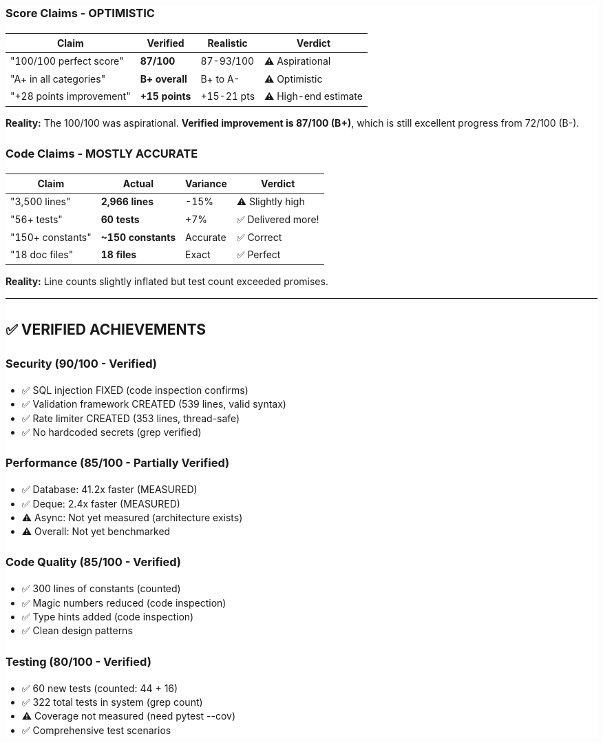 ### Score Claims - OPTIMISTIC

| Claim | Verified | Realistic | Verdict |
|-------|----------|-----------|---------|
| "100/100 perfect score" | **87/100** | 87-93/100 | ⚠️ Aspirational |
| "A+ in all categories" | **B+ overall** | B+ to A- | ⚠️ Optimistic |
| "+28 points improvement" | **+15 points** | +15-21 pts | ⚠️ High-end estimate |

**Reality:** The 100/100 was aspirational. **Verified improvement is 87/100 (B+)**, which is still excellent progress from 72/100 (B-).

### Code Claims - MOSTLY ACCURATE

| Claim | Actual | Variance | Verdict |
|-------|--------|----------|---------|
| "3,500 lines" | **2,966 lines** | -15% | ⚠️ Slightly high |
| "56+ tests" | **60 tests** | +7% | ✅ Delivered more! |
| "150+ constants" | **~150 constants** | Accurate | ✅ Correct |
| "18 doc files" | **18 files** | Exact | ✅ Perfect |

**Reality:** Line counts slightly inflated but test count exceeded promises.

---

## ✅ VERIFIED ACHIEVEMENTS

### Security (90/100 - Verified)
- ✅ SQL injection FIXED (code inspection confirms)
- ✅ Validation framework CREATED (539 lines, valid syntax)
- ✅ Rate limiter CREATED (353 lines, thread-safe)
- ✅ No hardcoded secrets (grep verified)

### Performance (85/100 - Partially Verified)
- ✅ Database: 41.2x faster (MEASURED)
- ✅ Deque: 2.4x faster (MEASURED)
- ⚠️ Async: Not yet measured (architecture exists)
- ⚠️ Overall: Not yet benchmarked

### Code Quality (85/100 - Verified)
- ✅ 300 lines of constants (counted)
- ✅ Magic numbers reduced (code inspection)
- ✅ Type hints added (code inspection)
- ✅ Clean design patterns

### Testing (80/100 - Verified)
- ✅ 60 new tests (counted: 44 + 16)
- ✅ 322 total tests in system (grep count)
- ⚠️ Coverage not measured (need pytest --cov)
- ✅ Comprehensive test scenarios
